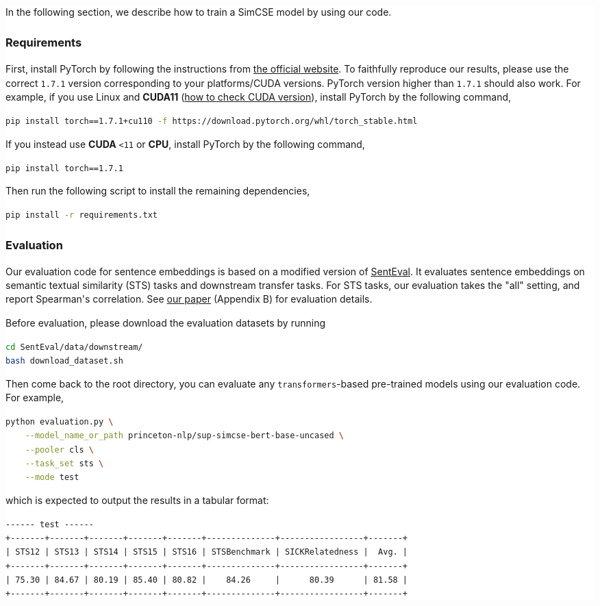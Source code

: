 In the following section, we describe how to train a SimCSE model by using our code.

### Requirements

First, install PyTorch by following the instructions from [the official website](https://pytorch.org). To faithfully reproduce our results, please use the correct `1.7.1` version corresponding to your platforms/CUDA versions. PyTorch version higher than `1.7.1` should also work. For example, if you use Linux and **CUDA11** ([how to check CUDA version](https://varhowto.com/check-cuda-version/)), install PyTorch by the following command,

```bash
pip install torch==1.7.1+cu110 -f https://download.pytorch.org/whl/torch_stable.html
```

If you instead use **CUDA** `<11` or **CPU**, install PyTorch by the following command,

```bash
pip install torch==1.7.1
```


Then run the following script to install the remaining dependencies,

```bash
pip install -r requirements.txt
```

### Evaluation
Our evaluation code for sentence embeddings is based on a modified version of [SentEval](https://github.com/facebookresearch/SentEval). It evaluates sentence embeddings on semantic textual similarity (STS) tasks and downstream transfer tasks. For STS tasks, our evaluation takes the "all" setting, and report Spearman's correlation. See [our paper](https://arxiv.org/pdf/2104.08821.pdf) (Appendix B) for evaluation details.

Before evaluation, please download the evaluation datasets by running
```bash
cd SentEval/data/downstream/
bash download_dataset.sh
```

Then come back to the root directory, you can evaluate any `transformers`-based pre-trained models using our evaluation code. For example,
```bash
python evaluation.py \
    --model_name_or_path princeton-nlp/sup-simcse-bert-base-uncased \
    --pooler cls \
    --task_set sts \
    --mode test
```
which is expected to output the results in a tabular format:
```
------ test ------
+-------+-------+-------+-------+-------+--------------+-----------------+-------+
| STS12 | STS13 | STS14 | STS15 | STS16 | STSBenchmark | SICKRelatedness |  Avg. |
+-------+-------+-------+-------+-------+--------------+-----------------+-------+
| 75.30 | 84.67 | 80.19 | 85.40 | 80.82 |    84.26     |      80.39      | 81.58 |
+-------+-------+-------+-------+-------+--------------+-----------------+-------+
```
